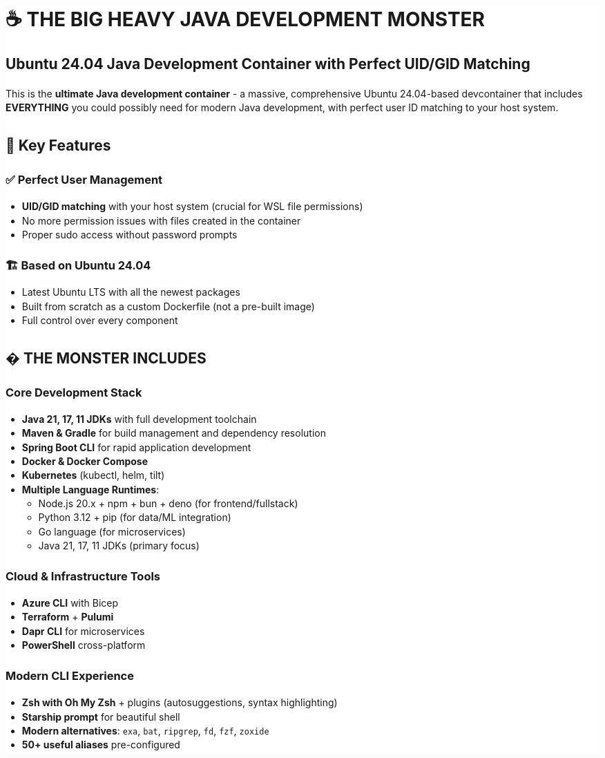 # ☕ THE BIG HEAVY JAVA DEVELOPMENT MONSTER

## Ubuntu 24.04 Java Development Container with Perfect UID/GID Matching

This is the **ultimate Java development container** - a massive, comprehensive Ubuntu 24.04-based devcontainer that includes **EVERYTHING** you could possibly need for modern Java development, with perfect user ID matching to your host system.

## 🎯 **Key Features**

### ✅ **Perfect User Management**
- **UID/GID matching** with your host system (crucial for WSL file permissions)
- No more permission issues with files created in the container
- Proper sudo access without password prompts

### 🏗️ **Based on Ubuntu 24.04**
- Latest Ubuntu LTS with all the newest packages
- Built from scratch as a custom Dockerfile (not a pre-built image)
- Full control over every component

## �️ **THE MONSTER INCLUDES**

### **Core Development Stack**
- **Java 21, 17, 11 JDKs** with full development toolchain
- **Maven & Gradle** for build management and dependency resolution
- **Spring Boot CLI** for rapid application development
- **Docker & Docker Compose** 
- **Kubernetes** (kubectl, helm, tilt)
- **Multiple Language Runtimes**:
  - Node.js 20.x + npm + bun + deno (for frontend/fullstack)
  - Python 3.12 + pip (for data/ML integration)
  - Go language (for microservices)
  - Java 21, 17, 11 JDKs (primary focus)

### **Cloud & Infrastructure Tools**
- **Azure CLI** with Bicep
- **Terraform** + **Pulumi** 
- **Dapr CLI** for microservices
- **PowerShell** cross-platform

### **Modern CLI Experience**
- **Zsh with Oh My Zsh** + plugins (autosuggestions, syntax highlighting)
- **Starship prompt** for beautiful shell
- **Modern alternatives**: `exa`, `bat`, `ripgrep`, `fd`, `fzf`, `zoxide`
- **50+ useful aliases** pre-configured
